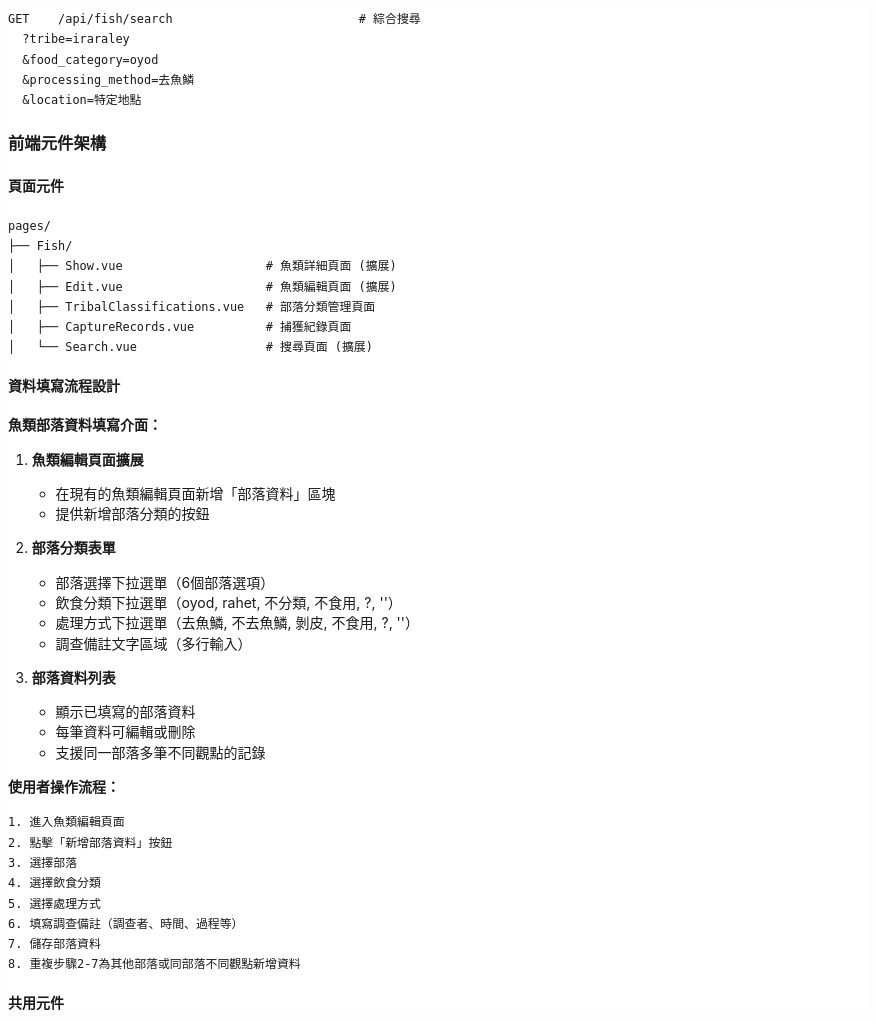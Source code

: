 ```
GET    /api/fish/search                          # 綜合搜尋
  ?tribe=iraraley
  &food_category=oyod
  &processing_method=去魚鱗
  &location=特定地點
```

### 前端元件架構

#### 頁面元件

```
pages/
├── Fish/
│   ├── Show.vue                    # 魚類詳細頁面 (擴展)
│   ├── Edit.vue                    # 魚類編輯頁面 (擴展)
│   ├── TribalClassifications.vue   # 部落分類管理頁面
│   ├── CaptureRecords.vue          # 捕獲紀錄頁面
│   └── Search.vue                  # 搜尋頁面 (擴展)
```

#### 資料填寫流程設計

**魚類部落資料填寫介面：**

1. **魚類編輯頁面擴展**

   - 在現有的魚類編輯頁面新增「部落資料」區塊
   - 提供新增部落分類的按鈕

2. **部落分類表單**

   - 部落選擇下拉選單（6個部落選項）
   - 飲食分類下拉選單（oyod, rahet, 不分類, 不食用, ?, ''）
   - 處理方式下拉選單（去魚鱗, 不去魚鱗, 剝皮, 不食用, ?, ''）
   - 調查備註文字區域（多行輸入）

3. **部落資料列表**
   - 顯示已填寫的部落資料
   - 每筆資料可編輯或刪除
   - 支援同一部落多筆不同觀點的記錄

**使用者操作流程：**

```
1. 進入魚類編輯頁面
2. 點擊「新增部落資料」按鈕
3. 選擇部落
4. 選擇飲食分類
5. 選擇處理方式
6. 填寫調查備註（調查者、時間、過程等）
7. 儲存部落資料
8. 重複步驟2-7為其他部落或同部落不同觀點新增資料
```

#### 共用元件
